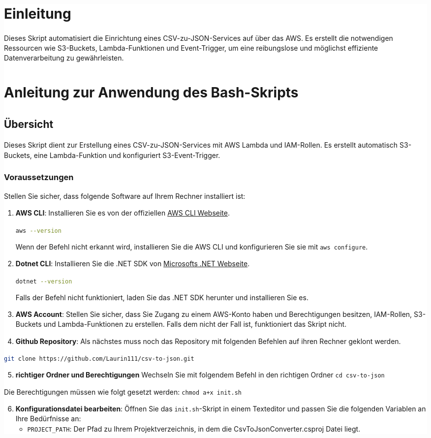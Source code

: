 # Einleitung
Dieses Skript automatisiert die Einrichtung eines CSV-zu-JSON-Services auf über das AWS. Es erstellt die notwendigen Ressourcen wie S3-Buckets, Lambda-Funktionen und Event-Trigger, um eine reibungslose und möglichst effiziente Datenverarbeitung zu gewährleisten.

# Anleitung zur Anwendung des Bash-Skripts

## Übersicht
Dieses Skript dient zur Erstellung eines CSV-zu-JSON-Services mit AWS Lambda und IAM-Rollen. Es erstellt automatisch S3-Buckets, eine Lambda-Funktion und konfiguriert S3-Event-Trigger.

### Voraussetzungen
Stellen Sie sicher, dass folgende Software auf Ihrem Rechner installiert ist:

1. **AWS CLI**: Installieren Sie es von der offiziellen [AWS CLI Webseite](https://aws.amazon.com/cli/).
   
   ```bash
   aws --version
   ```
   
   Wenn der Befehl nicht erkannt wird, installieren Sie die AWS CLI und konfigurieren Sie sie mit `aws configure`.

2. **Dotnet CLI**: Installieren Sie die .NET SDK von [Microsofts .NET Webseite](https://dotnet.microsoft.com/).
   
   ```bash
   dotnet --version
   ```
   
   Falls der Befehl nicht funktioniert, laden Sie das .NET SDK herunter und installieren Sie es.

3. **AWS Account**: Stellen Sie sicher, dass Sie Zugang zu einem AWS-Konto haben und Berechtigungen besitzen, IAM-Rollen, S3-Buckets und Lambda-Funktionen zu erstellen. Falls dem nicht der Fall ist, funktioniert das Skript nicht.

4. **Github Repository**:
Als nächstes muss noch das Repository mit folgenden Befehlen auf ihren Rechner geklont werden.

```bash
git clone https://github.com/Laurin111/csv-to-json.git
```
5. **richtiger Ordner und Berechtigungen** 
Wechseln Sie mit folgendem Befehl in den richtigen Ordner 
``cd csv-to-json``

Die Berechtigungen müssen wie folgt gesetzt werden:
``chmod a+x init.sh ``

6. **Konfigurationsdatei bearbeiten**: Öffnen Sie das `init.sh`-Skript in einem Texteditor und passen Sie die folgenden Variablen an Ihre Bedürfnisse an:
   - `PROJECT_PATH`: Der Pfad zu Ihrem Projektverzeichnis, in dem die CsvToJsonConverter.csproj Datei liegt.
